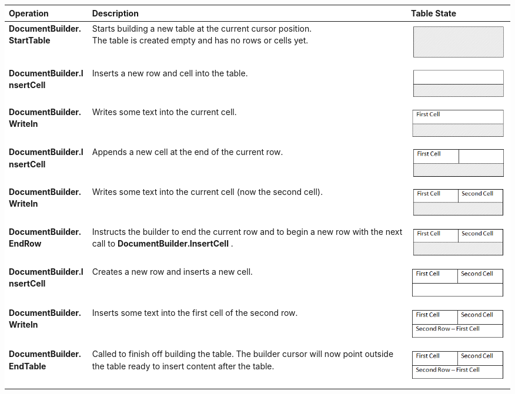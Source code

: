 |Operation|Description|Table State|
| :- | :- | :- |
|**DocumentBuilder.StartTable**|Starts building a new table at the current cursor position.<br>The table is created empty and has no rows or cells yet.|![todo:image_alt_text](introduction-and-creating-tables_1.png)|
|**DocumentBuilder.InsertCell**|Inserts a new row and cell into the table.|![todo:image_alt_text](introduction-and-creating-tables_2.png)|
|**DocumentBuilder.Writeln**|Writes some text into the current cell.|![todo:image_alt_text](introduction-and-creating-tables_3.png)|
|**DocumentBuilder.InsertCell**|Appends a new cell at the end of the current row.|![todo:image_alt_text](introduction-and-creating-tables_4.png)|
|**DocumentBuilder.Writeln**|Writes some text into the current cell (now the second cell).|![todo:image_alt_text](introduction-and-creating-tables_5.png)|
|**DocumentBuilder.EndRow**|Instructs the builder to end the current row and to begin a new row with the next call to **DocumentBuilder.InsertCell** .|![todo:image_alt_text](introduction-and-creating-tables_6.png)|
|**DocumentBuilder.InsertCell**|Creates a new row and inserts a new cell.|![todo:image_alt_text](introduction-and-creating-tables_7.png)|
|**DocumentBuilder.Writeln**|Inserts some text into the first cell of the second row.|![todo:image_alt_text](introduction-and-creating-tables_8.png)|
|**DocumentBuilder.EndTable**|Called to finish off building the table. The builder cursor will now point outside the table ready to insert content after the table.|![todo:image_alt_text](introduction-and-creating-tables_9.png)|

